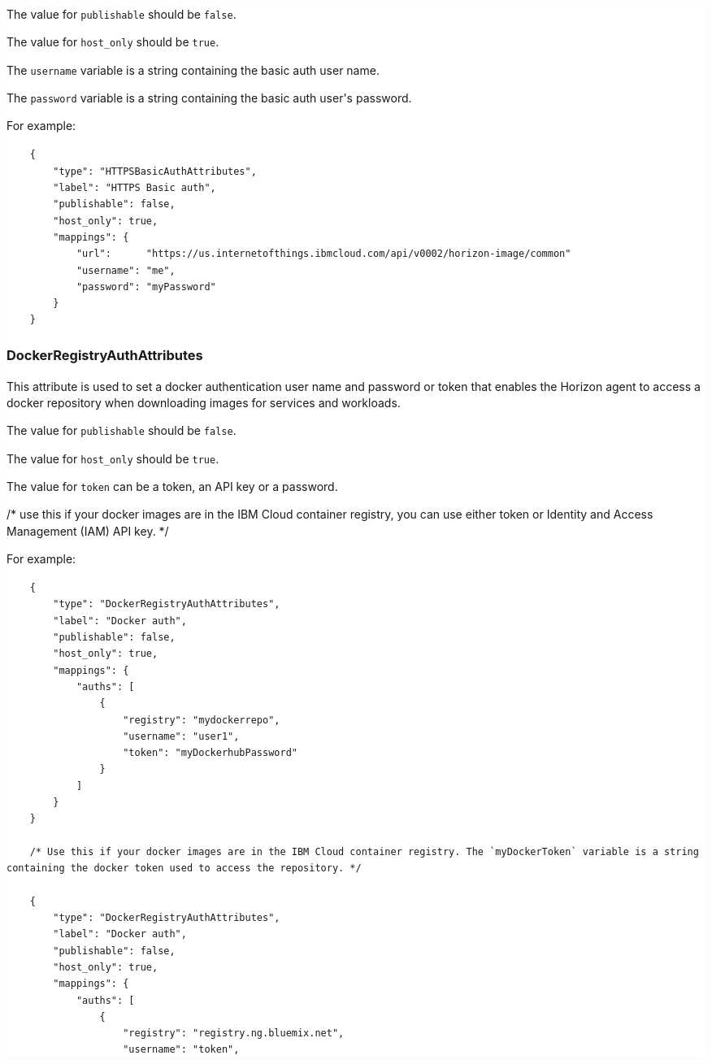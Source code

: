 The value for `publishable` should be `false`.

The value for `host_only` should be `true`.

The `username` variable is a string containing the basic auth user name.

The `password` variable is a string containing the basic auth user's password.

For example:
```
    {
        "type": "HTTPSBasicAuthAttributes",
        "label": "HTTPS Basic auth",
        "publishable": false,
        "host_only": true,
        "mappings": {
            "url":      "https://us.internetofthings.ibmcloud.com/api/v0002/horizon-image/common"
            "username": "me",
            "password": "myPassword"
        }
    }
```

### <a name="bxa"></a>DockerRegistryAuthAttributes
This attribute is used to set a docker authentication user name and password or token that enables the Horizon agent to access a docker repository when downloading images for services and workloads.

The value for `publishable` should be `false`.

The value for `host_only` should be `true`.

The value for `token` can be a token, an API key or a password. 

/* use this if your docker images are in the IBM Cloud container registry, you can use either token or Identity and Access Management (IAM) API key. */


For example:
```
    {
        "type": "DockerRegistryAuthAttributes",
        "label": "Docker auth",
        "publishable": false,
        "host_only": true,
        "mappings": {
            "auths": [
                {
                    "registry": "mydockerrepo", 
                    "username": "user1", 
                    "token": "myDockerhubPassword"
                }
            ]
        }
    }

    /* Use this if your docker images are in the IBM Cloud container registry. The `myDockerToken` variable is a string containing the docker token used to access the repository. */

    {
        "type": "DockerRegistryAuthAttributes",
        "label": "Docker auth",
        "publishable": false,
        "host_only": true,
        "mappings": {
            "auths": [
                {
                    "registry": "registry.ng.bluemix.net",
                    "username": "token", 
```
